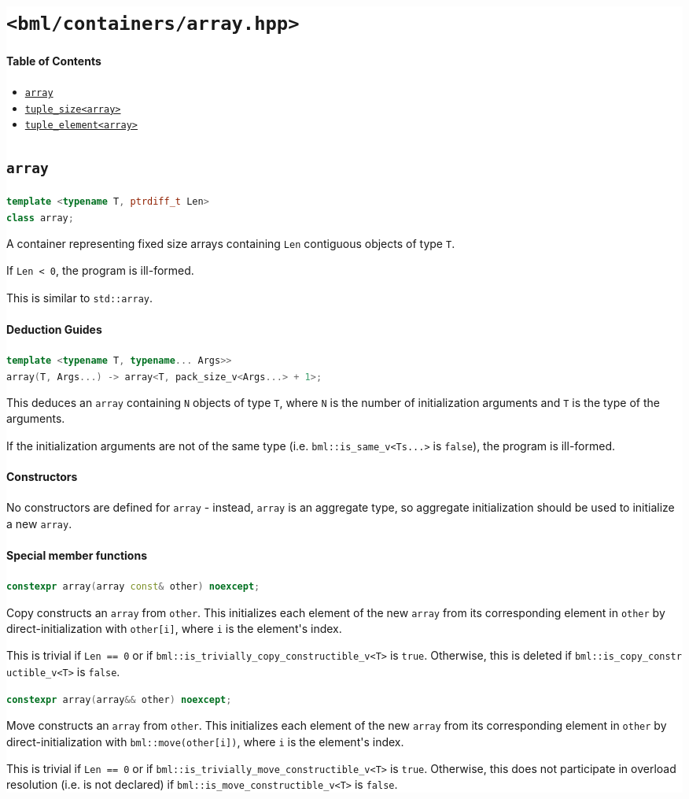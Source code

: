 # `<bml/containers/array.hpp>`
#### Table of Contents
- [`array`](#array)
- [`tuple_size<array>`](#tuple_sizearray)
- [`tuple_element<array>`](#tuple_elementarray)

## `array`
```c++
template <typename T, ptrdiff_t Len>
class array;
```
A container representing fixed size arrays containing `Len` contiguous objects of type `T`.

If `Len < 0`, the program is ill-formed.

This is similar to `std::array`.

#### Deduction Guides
```c++
template <typename T, typename... Args>>
array(T, Args...) -> array<T, pack_size_v<Args...> + 1>;
```
This deduces an `array` containing `N` objects of type `T`, where `N` is the number of
initialization arguments and `T` is the type of the arguments.

If the initialization arguments are not of the same type (i.e. `bml::is_same_v<Ts...>` is `false`),
the program is ill-formed.

#### Constructors
No constructors are defined for `array` - instead, `array` is an aggregate type, so aggregate
initialization should be used to initialize a new `array`.

#### Special member functions
```c++
constexpr array(array const& other) noexcept;
```
Copy constructs an `array` from `other`. This initializes each element of the new `array` from its
corresponding element in `other` by direct-initialization with `other[i]`, where `i` is the
element's index.

This is trivial if `Len == 0` or if `bml::is_trivially_copy_constructible_v<T>` is `true`.
Otherwise, this is deleted if `bml::is_copy_constructible_v<T>` is `false`.

```c++
constexpr array(array&& other) noexcept;
```
Move constructs an `array` from `other`. This initializes each element of the new `array` from its
corresponding element in `other` by direct-initialization with `bml::move(other[i])`, where `i` is
the element's index.

This is trivial if `Len == 0` or if `bml::is_trivially_move_constructible_v<T>` is `true`.
Otherwise, this does not participate in overload resolution (i.e. is not declared) if
`bml::is_move_constructible_v<T>` is `false`.


[1]: https://creativecommons.org/licenses/by-sa/4.0
[2]: https://en.cppreference.com
[3]: https://creativecommons.org/licenses/by-sa/3.0